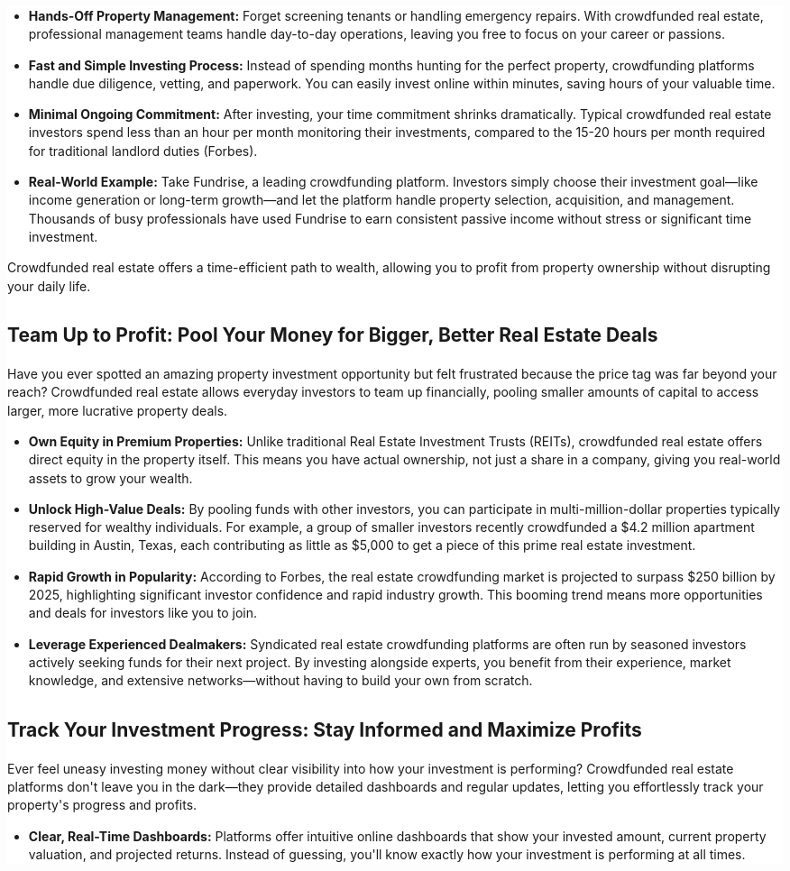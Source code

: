 - **Hands-Off Property Management:** Forget screening tenants or handling emergency repairs. With crowdfunded real estate, professional management teams handle day-to-day operations, leaving you free to focus on your career or passions.

- **Fast and Simple Investing Process:** Instead of spending months hunting for the perfect property, crowdfunding platforms handle due diligence, vetting, and paperwork. You can easily invest online within minutes, saving hours of your valuable time.

- **Minimal Ongoing Commitment:** After investing, your time commitment shrinks dramatically. Typical crowdfunded real estate investors spend less than an hour per month monitoring their investments, compared to the 15-20 hours per month required for traditional landlord duties (Forbes).

- **Real-World Example:** Take Fundrise, a leading crowdfunding platform. Investors simply choose their investment goal—like income generation or long-term growth—and let the platform handle property selection, acquisition, and management. Thousands of busy professionals have used Fundrise to earn consistent passive income without stress or significant time investment.

Crowdfunded real estate offers a time-efficient path to wealth, allowing you to profit from property ownership without disrupting your daily life.

## Team Up to Profit: Pool Your Money for Bigger, Better Real Estate Deals

Have you ever spotted an amazing property investment opportunity but felt frustrated because the price tag was far beyond your reach? Crowdfunded real estate allows everyday investors to team up financially, pooling smaller amounts of capital to access larger, more lucrative property deals.

- **Own Equity in Premium Properties:** Unlike traditional Real Estate Investment Trusts (REITs), crowdfunded real estate offers direct equity in the property itself. This means you have actual ownership, not just a share in a company, giving you real-world assets to grow your wealth.

- **Unlock High-Value Deals:** By pooling funds with other investors, you can participate in multi-million-dollar properties typically reserved for wealthy individuals. For example, a group of smaller investors recently crowdfunded a $4.2 million apartment building in Austin, Texas, each contributing as little as $5,000 to get a piece of this prime real estate investment.

- **Rapid Growth in Popularity:** According to Forbes, the real estate crowdfunding market is projected to surpass $250 billion by 2025, highlighting significant investor confidence and rapid industry growth. This booming trend means more opportunities and deals for investors like you to join.

- **Leverage Experienced Dealmakers:** Syndicated real estate crowdfunding platforms are often run by seasoned investors actively seeking funds for their next project. By investing alongside experts, you benefit from their experience, market knowledge, and extensive networks—without having to build your own from scratch.

## Track Your Investment Progress: Stay Informed and Maximize Profits

Ever feel uneasy investing money without clear visibility into how your investment is performing? Crowdfunded real estate platforms don't leave you in the dark—they provide detailed dashboards and regular updates, letting you effortlessly track your property's progress and profits.

- **Clear, Real-Time Dashboards:** Platforms offer intuitive online dashboards that show your invested amount, current property valuation, and projected returns. Instead of guessing, you'll know exactly how your investment is performing at all times.
